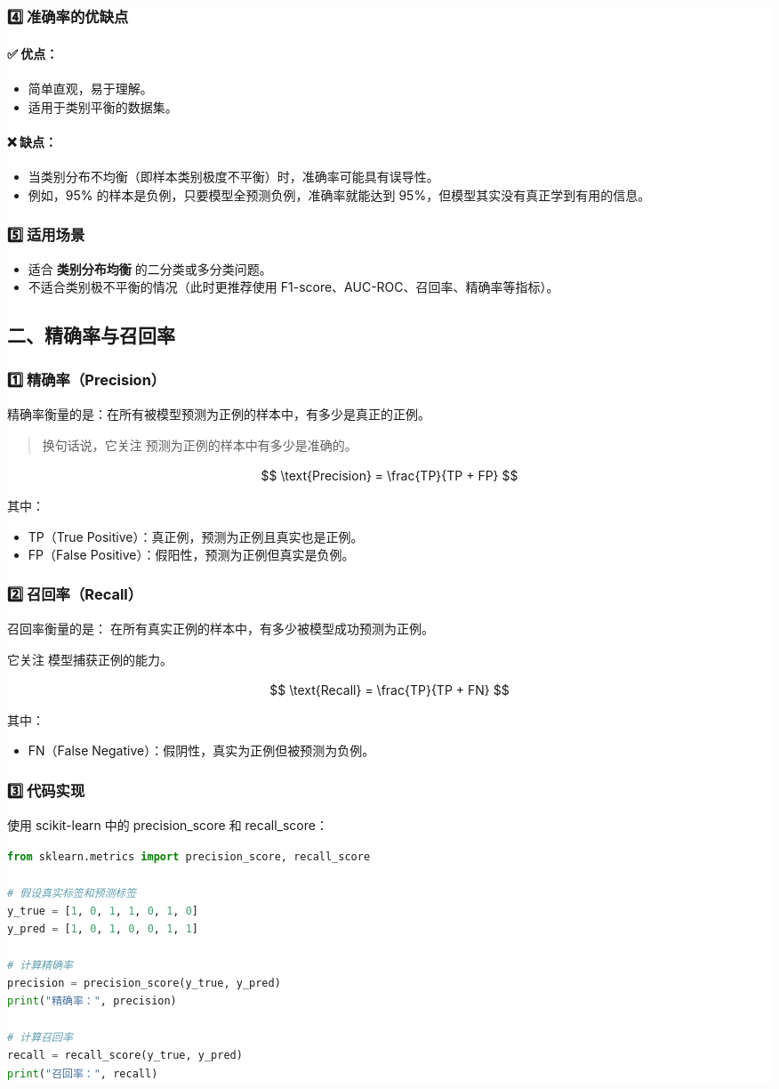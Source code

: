 ### 4️⃣ 准确率的优缺点

#### ✅ 优点：

+ 简单直观，易于理解。
+ 适用于类别平衡的数据集。

#### ❌ 缺点：

+ 当类别分布不均衡（即样本类别极度不平衡）时，准确率可能具有误导性。
+ 例如，95% 的样本是负例，只要模型全预测负例，准确率就能达到 95%，但模型其实没有真正学到有用的信息。

### 5️⃣ 适用场景

+ 适合 **类别分布均衡** 的二分类或多分类问题。
+ 不适合类别极不平衡的情况（此时更推荐使用 F1-score、AUC-ROC、召回率、精确率等指标）。

## 二、精确率与召回率

### 1️⃣ 精确率（Precision）

精确率衡量的是：在所有被模型预测为正例的样本中，有多少是真正的正例。

> 换句话说，它关注 预测为正例的样本中有多少是准确的。

$$
\text{Precision} = \frac{TP}{TP + FP}
$$

其中：

+ TP（True Positive）：真正例，预测为正例且真实也是正例。
+ FP（False Positive）：假阳性，预测为正例但真实是负例。

### 2️⃣ 召回率（Recall）

召回率衡量的是： 在所有真实正例的样本中，有多少被模型成功预测为正例。

它关注 模型捕获正例的能力。

$$
\text{Recall} = \frac{TP}{TP + FN}
$$

其中：

+ FN（False Negative）：假阴性，真实为正例但被预测为负例。

### 3️⃣ 代码实现

使用 scikit-learn 中的 precision_score 和 recall_score：

```python
from sklearn.metrics import precision_score, recall_score

# 假设真实标签和预测标签
y_true = [1, 0, 1, 1, 0, 1, 0]
y_pred = [1, 0, 1, 0, 0, 1, 1]

# 计算精确率
precision = precision_score(y_true, y_pred)
print("精确率：", precision)

# 计算召回率
recall = recall_score(y_true, y_pred)
print("召回率：", recall)
```
